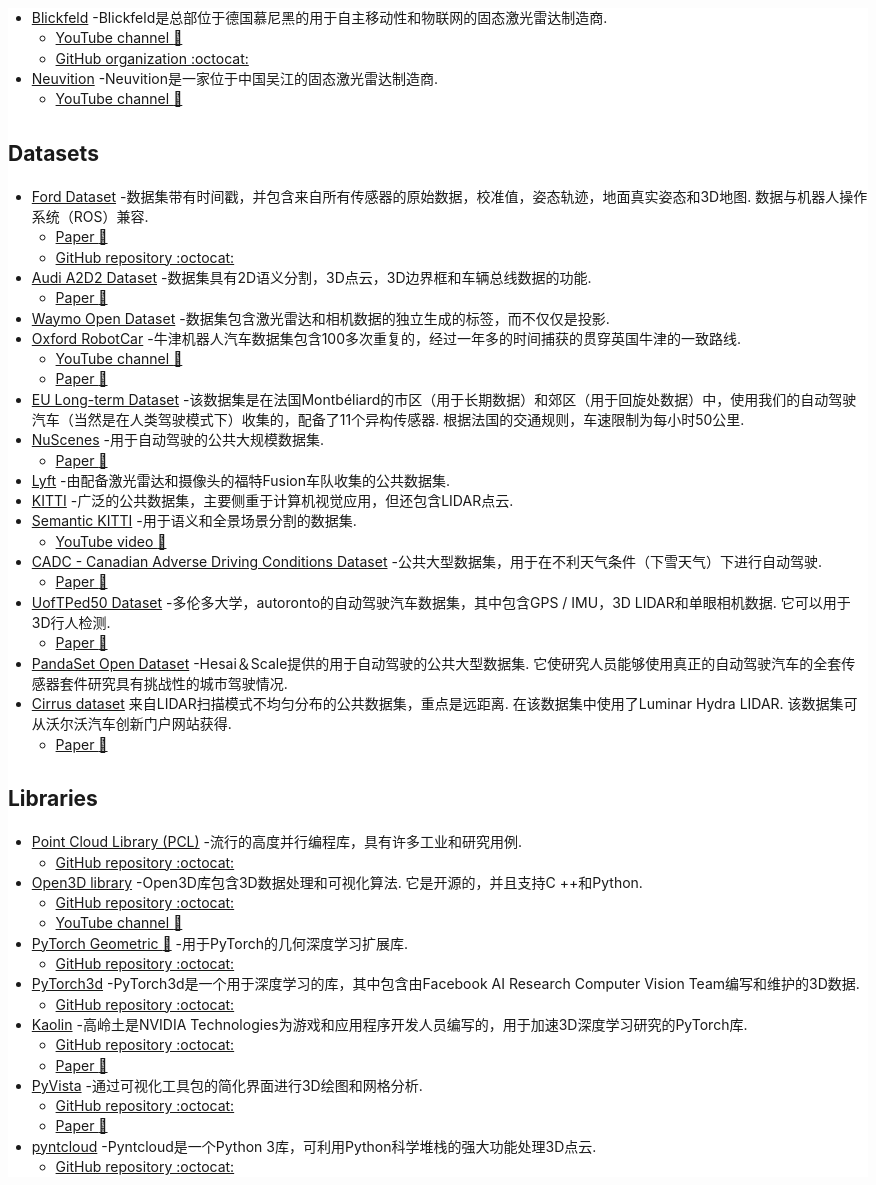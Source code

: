 - [Blickfeld](https://www.blickfeld.com/) -Blickfeld是总部位于德国慕尼黑的用于自主移动性和物联网的固态激光雷达制造商.
  - [YouTube channel :red_circle:](https://www.youtube.com/c/BlickfeldLiDAR)
  - [GitHub organization :octocat:](https://github.com/Blickfeld)
- [Neuvition](https://www.neuvition.com/) -Neuvition是一家位于中国吴江的固态激光雷达制造商.
  - [YouTube channel :red_circle:](https://www.youtube.com/channel/UClFjlekWJo4T5bfzxX0ZW3A)

## Datasets

- [Ford Dataset](https://avdata.ford.com/)  -数据集带有时间戳，并包含来自所有传感器的原始数据，校准值，姿态轨迹，地面真实姿态和3D地图. 数据与机器人操作系统（ROS）兼容.
  - [Paper :newspaper:](https://arxiv.org/pdf/2003.07969.pdf)
  - [GitHub repository :octocat:](https://github.com/Ford/AVData)
- [Audi A2D2 Dataset](https://www.a2d2.audi) -数据集具有2D语义分割，3D点云，3D边界框和车辆总线数据的功能.
  - [Paper :newspaper:](https://www.a2d2.audi/content/dam/a2d2/dataset/a2d2-audi-autonomous-driving-dataset.pdf)
- [Waymo Open Dataset](https://waymo.com/open/) -数据集包含激光雷达和相机数据的独立生成的标签，而不仅仅是投影.
- [Oxford RobotCar](https://robotcar-dataset.robots.ox.ac.uk/) -牛津机器人汽车数据集包含100多次重复的，经过一年多的时间捕获的贯穿英国牛津的一致路线. 
  - [YouTube channel :red_circle:](https://www.youtube.com/c/ORIOxfordRoboticsInstitute)
  - [Paper :newspaper:](https://robotcar-dataset.robots.ox.ac.uk/images/RCD_RTK.pdf)
- [EU Long-term Dataset](https://epan-utbm.github.io/utbm_robocar_dataset/)  -该数据集是在法国Montbéliard的市区（用于长期数据）和郊区（用于回旋处数据）中，使用我们的自动驾驶汽车（当然是在人类驾驶模式下）收集的，配备了11个异构传感器. 根据法国的交通规则，车速限制为每小时50公里.
- [NuScenes](https://www.nuscenes.org/) -用于自动驾驶的公共大规模数据集.
  - [Paper :newspaper:](https://arxiv.org/pdf/1903.11027.pdf)
- [Lyft](https://level5.lyft.com/dataset/) -由配备激光雷达和摄像头的福特Fusion车队收集的公共数据集.
- [KITTI](http://www.cvlibs.net/datasets/kitti/raw_data.php) -广泛的公共数据集，主要侧重于计算机视觉应用，但还包含LIDAR点云.
- [Semantic KITTI](http://semantic-kitti.org/) -用于语义和全景场景分割的数据集.
  - [YouTube video :red_circle:](https://www.youtube.com/watch?v=3qNOXvkpK4I)
- [CADC - Canadian Adverse Driving Conditions Dataset](http://cadcd.uwaterloo.ca/) -公共大型数据集，用于在不利天气条件（下雪天气）下进行自动驾驶.
  - [Paper :newspaper:](https://arxiv.org/pdf/2001.10117.pdf)
- [UofTPed50 Dataset](https://www.autodrive.utoronto.ca/uoftped50)  -多伦多大学，autoronto的自动驾驶汽车数据集，其中包含GPS / IMU，3D LIDAR和单眼相机数据. 它可以用于3D行人检测.
  - [Paper :newspaper:](https://arxiv.org/pdf/1905.08758.pdf)
- [PandaSet Open Dataset](https://scale.com/open-datasets/pandaset)  -Hesai＆Scale提供的用于自动驾驶的公共大型数据集. 它使研究人员能够使用真正的自动驾驶汽车的全套传感器套件研究具有挑战性的城市驾驶情况.
- [Cirrus dataset](https://developer.volvocars.com/open-datasets/cirrus/) 来自LIDAR扫描模式不均匀分布的公共数据集，重点是远距离. 在该数据集中使用了Luminar Hydra LIDAR. 该数据集可从沃尔沃汽车创新门户网站获得.
  - [Paper :newspaper:](https://arxiv.org/pdf/2012.02938.pdf)

## Libraries

- [Point Cloud Library (PCL)](http://www.pointclouds.org/) -流行的高度并行编程库，具有许多工业和研究用例. 
  - [GitHub repository :octocat:](https://github.com/PointCloudLibrary/pcl)
- [Open3D library](http://www.open3d.org/docs/release/)  -Open3D库包含3D数据处理和可视化算法. 它是开源的，并且支持C ++和Python.
  - [GitHub repository :octocat:](https://github.com/intel-isl/Open3D)
  - [YouTube channel :red_circle:](https://www.youtube.com/channel/UCRJBlASPfPBtPXJSPffJV-w)
- [PyTorch Geometric :newspaper:](https://arxiv.org/pdf/1903.02428.pdf) -用于PyTorch的几何深度学习扩展库.
  - [GitHub repository :octocat:](https://github.com/rusty1s/pytorch_geometric)
- [PyTorch3d](https://pytorch3d.org/) -PyTorch3d是一个用于深度学习的库，其中包含由Facebook AI Research Computer Vision Team编写和维护的3D数据.
  - [GitHub repository :octocat:](https://github.com/facebookresearch/pytorch3d)
- [Kaolin](https://kaolin.readthedocs.io/en/latest/) -高岭土是NVIDIA Technologies为游戏和应用程序开发人员编写的，用于加速3D深度学习研究的PyTorch库.
  - [GitHub repository :octocat:](https://github.com/NVIDIAGameWorks/kaolin/)
  - [Paper :newspaper:](https://arxiv.org/pdf/1911.05063.pdf)
- [PyVista](https://docs.pyvista.org/) -通过可视化工具包的简化界面进行3D绘图和网格分析.
  - [GitHub repository :octocat:](https://github.com/pyvista/pyvista)
  - [Paper :newspaper:](https://joss.theoj.org/papers/10.21105/joss.01450)
- [pyntcloud](https://pyntcloud.readthedocs.io/en/latest/) -Pyntcloud是一个Python 3库，可利用Python科学堆栈的强大功能处理3D点云.
  - [GitHub repository :octocat:](https://github.com/daavoo/pyntcloud)
